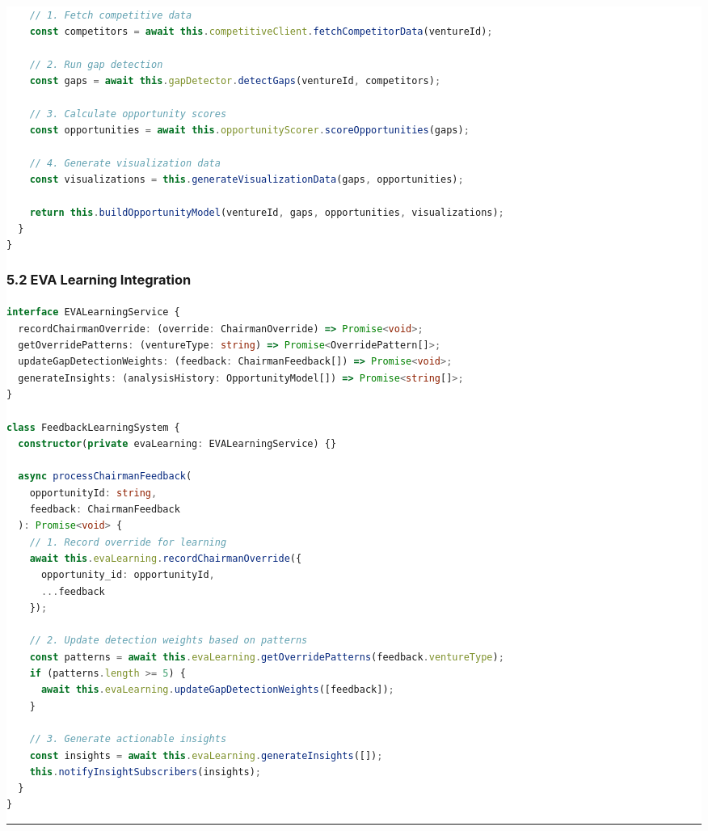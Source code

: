 ```typescript
    // 1. Fetch competitive data
    const competitors = await this.competitiveClient.fetchCompetitorData(ventureId);
    
    // 2. Run gap detection
    const gaps = await this.gapDetector.detectGaps(ventureId, competitors);
    
    // 3. Calculate opportunity scores
    const opportunities = await this.opportunityScorer.scoreOpportunities(gaps);
    
    // 4. Generate visualization data
    const visualizations = this.generateVisualizationData(gaps, opportunities);
    
    return this.buildOpportunityModel(ventureId, gaps, opportunities, visualizations);
  }
}
```

### 5.2 EVA Learning Integration

```typescript
interface EVALearningService {
  recordChairmanOverride: (override: ChairmanOverride) => Promise<void>;
  getOverridePatterns: (ventureType: string) => Promise<OverridePattern[]>;
  updateGapDetectionWeights: (feedback: ChairmanFeedback[]) => Promise<void>;
  generateInsights: (analysisHistory: OpportunityModel[]) => Promise<string[]>;
}

class FeedbackLearningSystem {
  constructor(private evaLearning: EVALearningService) {}

  async processChairmanFeedback(
    opportunityId: string,
    feedback: ChairmanFeedback
  ): Promise<void> {
    // 1. Record override for learning
    await this.evaLearning.recordChairmanOverride({
      opportunity_id: opportunityId,
      ...feedback
    });

    // 2. Update detection weights based on patterns
    const patterns = await this.evaLearning.getOverridePatterns(feedback.ventureType);
    if (patterns.length >= 5) {
      await this.evaLearning.updateGapDetectionWeights([feedback]);
    }

    // 3. Generate actionable insights
    const insights = await this.evaLearning.generateInsights([]);
    this.notifyInsightSubscribers(insights);
  }
}
```

---

  [GapAnalysisErrorType.INSUFFICIENT_COMPETITIVE_DATA]: {
  [GapAnalysisErrorType.ANALYSIS_TIMEOUT]: {
  [GapAnalysisErrorType.DATA_QUALITY_TOO_LOW]: {